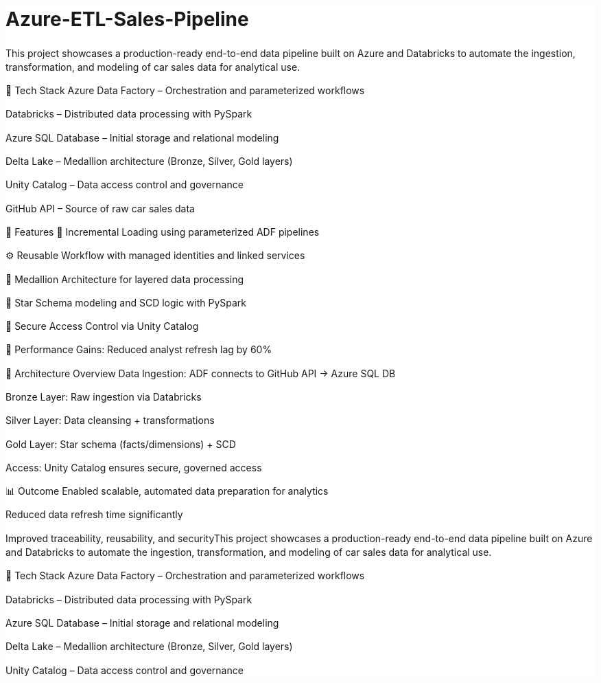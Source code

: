 # Azure-ETL-Sales-Pipeline

This project showcases a production-ready end-to-end data pipeline built on Azure and Databricks to automate the ingestion, transformation, and modeling of car sales data for analytical use.

🔧 Tech Stack
Azure Data Factory – Orchestration and parameterized workflows

Databricks – Distributed data processing with PySpark

Azure SQL Database – Initial storage and relational modeling

Delta Lake – Medallion architecture (Bronze, Silver, Gold layers)

Unity Catalog – Data access control and governance

GitHub API – Source of raw car sales data

📌 Features
🔁 Incremental Loading using parameterized ADF pipelines

⚙️ Reusable Workflow with managed identities and linked services

🧱 Medallion Architecture for layered data processing

🌟 Star Schema modeling and SCD logic with PySpark

🔐 Secure Access Control via Unity Catalog

🚀 Performance Gains: Reduced analyst refresh lag by 60%

📁 Architecture Overview
Data Ingestion: ADF connects to GitHub API → Azure SQL DB

Bronze Layer: Raw ingestion via Databricks

Silver Layer: Data cleansing + transformations

Gold Layer: Star schema (facts/dimensions) + SCD

Access: Unity Catalog ensures secure, governed access

📊 Outcome
Enabled scalable, automated data preparation for analytics

Reduced data refresh time significantly

Improved traceability, reusability, and securityThis project showcases a production-ready end-to-end data pipeline built on Azure and Databricks to automate the ingestion, transformation, and modeling of car sales data for analytical use.

🔧 Tech Stack
Azure Data Factory – Orchestration and parameterized workflows

Databricks – Distributed data processing with PySpark

Azure SQL Database – Initial storage and relational modeling

Delta Lake – Medallion architecture (Bronze, Silver, Gold layers)

Unity Catalog – Data access control and governance

